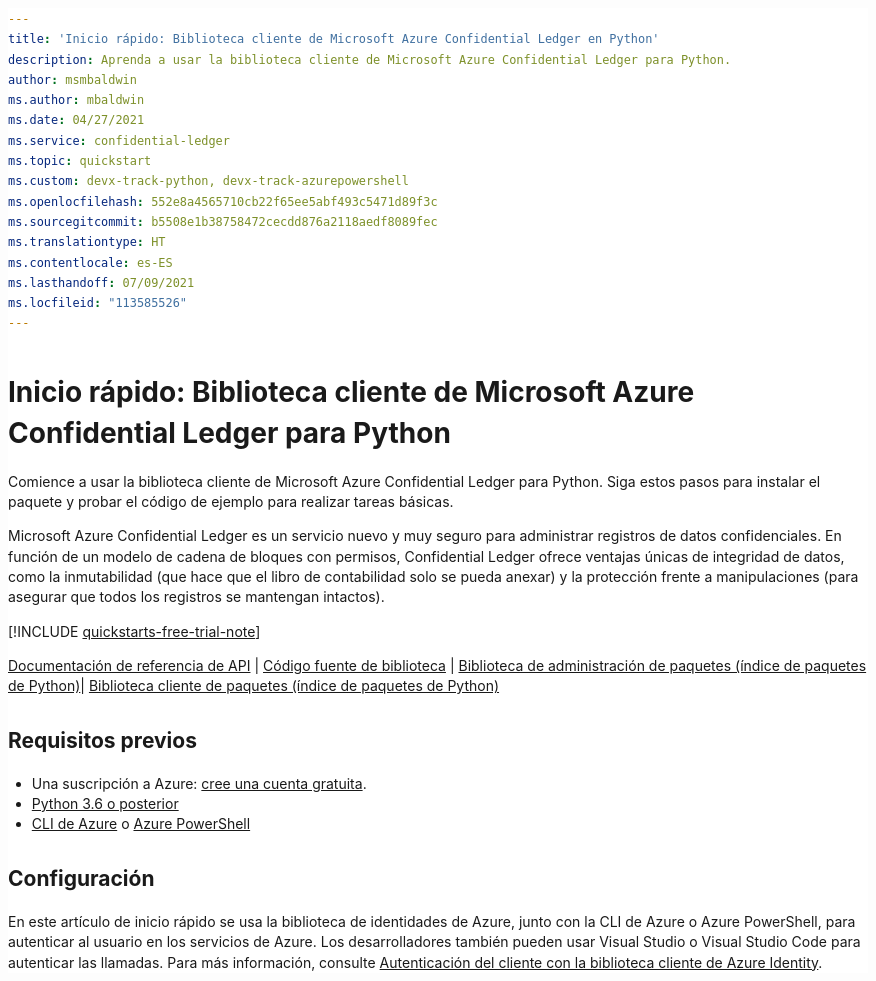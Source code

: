 ```yaml
---
title: 'Inicio rápido: Biblioteca cliente de Microsoft Azure Confidential Ledger en Python'
description: Aprenda a usar la biblioteca cliente de Microsoft Azure Confidential Ledger para Python.
author: msmbaldwin
ms.author: mbaldwin
ms.date: 04/27/2021
ms.service: confidential-ledger
ms.topic: quickstart
ms.custom: devx-track-python, devx-track-azurepowershell
ms.openlocfilehash: 552e8a4565710cb22f65ee5abf493c5471d89f3c
ms.sourcegitcommit: b5508e1b38758472cecdd876a2118aedf8089fec
ms.translationtype: HT
ms.contentlocale: es-ES
ms.lasthandoff: 07/09/2021
ms.locfileid: "113585526"
---
```

# <a name="quickstart-microsoft-azure-confidential-ledger-client-library-for-python"></a>Inicio rápido: Biblioteca cliente de Microsoft Azure Confidential Ledger para Python

Comience a usar la biblioteca cliente de Microsoft Azure Confidential Ledger para Python. Siga estos pasos para instalar el paquete y probar el código de ejemplo para realizar tareas básicas.

Microsoft Azure Confidential Ledger es un servicio nuevo y muy seguro para administrar registros de datos confidenciales. En función de un modelo de cadena de bloques con permisos, Confidential Ledger ofrece ventajas únicas de integridad de datos, como la inmutabilidad (que hace que el libro de contabilidad solo se pueda anexar) y la protección frente a manipulaciones (para asegurar que todos los registros se mantengan intactos).

[!INCLUDE [quickstarts-free-trial-note](../../includes/quickstarts-free-trial-note.md)]

[Documentación de referencia de API](/python/api/overview/azure/keyvault-secrets-readme) | [Código fuente de biblioteca](https://github.com/Azure/azure-sdk-for-python/tree/main/sdk/confidentialledger) | [Biblioteca de administración de paquetes (índice de paquetes de Python)](https://pypi.org/project/azure-mgmt-confidentialledger/)| [Biblioteca cliente de paquetes (índice de paquetes de Python)](https://pypi.org/project/azure-confidentialledger/)

## <a name="prerequisites"></a>Requisitos previos

- Una suscripción a Azure: [cree una cuenta gratuita](https://azure.microsoft.com/free/?WT.mc_id=A261C142F).
- [Python 3.6 o posterior](/azure/developer/python/configure-local-development-environment)
- [CLI de Azure](/cli/azure/install-azure-cli) o [Azure PowerShell](/powershell/azure/install-az-ps)

## <a name="set-up"></a>Configuración

En este artículo de inicio rápido se usa la biblioteca de identidades de Azure, junto con la CLI de Azure o Azure PowerShell, para autenticar al usuario en los servicios de Azure. Los desarrolladores también pueden usar Visual Studio o Visual Studio Code para autenticar las llamadas. Para más información, consulte [Autenticación del cliente con la biblioteca cliente de Azure Identity](/python/api/overview/azure/identity-readme).
